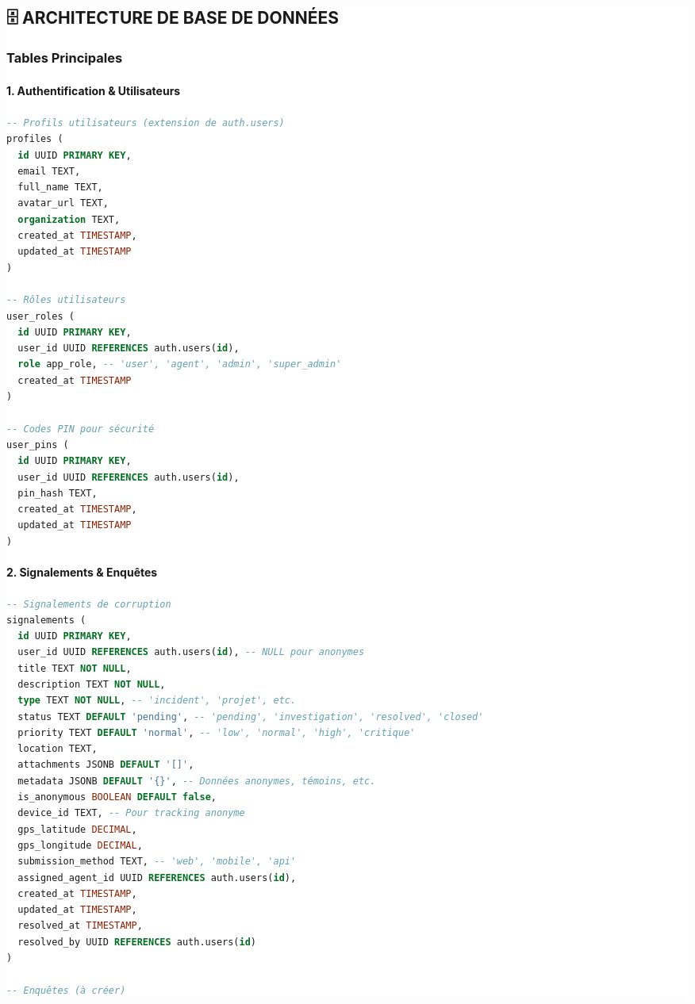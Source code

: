 
## 🗄️ **ARCHITECTURE DE BASE DE DONNÉES**

### **Tables Principales**

#### **1. Authentification & Utilisateurs**
```sql
-- Profils utilisateurs (extension de auth.users)
profiles (
  id UUID PRIMARY KEY,
  email TEXT,
  full_name TEXT,
  avatar_url TEXT,
  organization TEXT,
  created_at TIMESTAMP,
  updated_at TIMESTAMP
)

-- Rôles utilisateurs
user_roles (
  id UUID PRIMARY KEY,
  user_id UUID REFERENCES auth.users(id),
  role app_role, -- 'user', 'agent', 'admin', 'super_admin'
  created_at TIMESTAMP
)

-- Codes PIN pour sécurité
user_pins (
  id UUID PRIMARY KEY,
  user_id UUID REFERENCES auth.users(id),
  pin_hash TEXT,
  created_at TIMESTAMP,
  updated_at TIMESTAMP
)
```

#### **2. Signalements & Enquêtes**
```sql
-- Signalements de corruption
signalements (
  id UUID PRIMARY KEY,
  user_id UUID REFERENCES auth.users(id), -- NULL pour anonymes
  title TEXT NOT NULL,
  description TEXT NOT NULL,
  type TEXT NOT NULL, -- 'incident', 'projet', etc.
  status TEXT DEFAULT 'pending', -- 'pending', 'investigation', 'resolved', 'closed'
  priority TEXT DEFAULT 'normal', -- 'low', 'normal', 'high', 'critique'
  location TEXT,
  attachments JSONB DEFAULT '[]',
  metadata JSONB DEFAULT '{}', -- Données anonymes, témoins, etc.
  is_anonymous BOOLEAN DEFAULT false,
  device_id TEXT, -- Pour tracking anonyme
  gps_latitude DECIMAL,
  gps_longitude DECIMAL,
  submission_method TEXT, -- 'web', 'mobile', 'api'
  assigned_agent_id UUID REFERENCES auth.users(id),
  created_at TIMESTAMP,
  updated_at TIMESTAMP,
  resolved_at TIMESTAMP,
  resolved_by UUID REFERENCES auth.users(id)
)

-- Enquêtes (à créer)
```